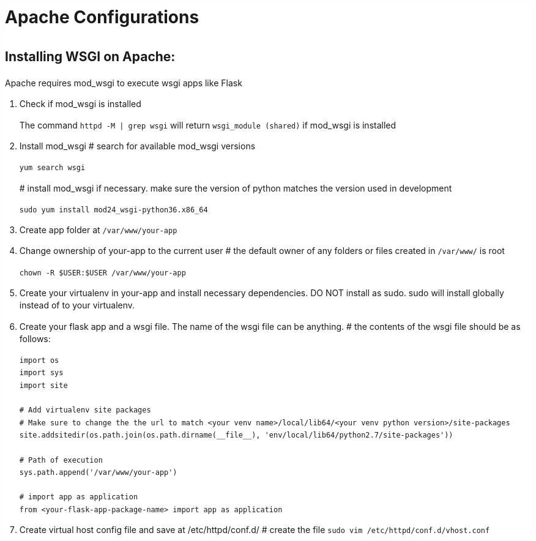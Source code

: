 # Apache Configurations
## Installing WSGI on Apache:
Apache requires mod_wsgi to execute wsgi apps like Flask

1. Check if mod_wsgi is installed

    The command `httpd -M | grep wsgi` will return `wsgi_module (shared)` if mod_wsgi is installed

2. Install mod_wsgi
    \# search for available mod_wsgi versions

    `yum search wsgi`

    \# install mod_wsgi if necessary. make sure the version of python matches the version used in development

    `sudo yum install mod24_wsgi-python36.x86_64`

3. Create app folder at `/var/www/your-app`

4. Change ownership of your-app to the current user
    \# the default owner of any folders or files created in `/var/www/` is root

    `chown -R $USER:$USER /var/www/your-app`

5. Create your virtualenv in your-app and install necessary dependencies. DO NOT install as sudo. sudo will install globally instead of to your virtualenv.

6. Create your flask app and a wsgi file. The name of the wsgi file can be anything.
    \# the contents of the wsgi file should be as follows:

    ```
    import os
    import sys
    import site

    # Add virtualenv site packages
    # Make sure to change the the url to match <your venv name>/local/lib64/<your venv python version>/site-packages
    site.addsitedir(os.path.join(os.path.dirname(__file__), 'env/local/lib64/python2.7/site-packages'))

    # Path of execution
    sys.path.append('/var/www/your-app')

    # import app as application
    from <your-flask-app-package-name> import app as application
    ```

7. Create virtual host config file and save at /etc/httpd/conf.d/
    \# create the file
        `sudo vim /etc/httpd/conf.d/vhost.conf`
